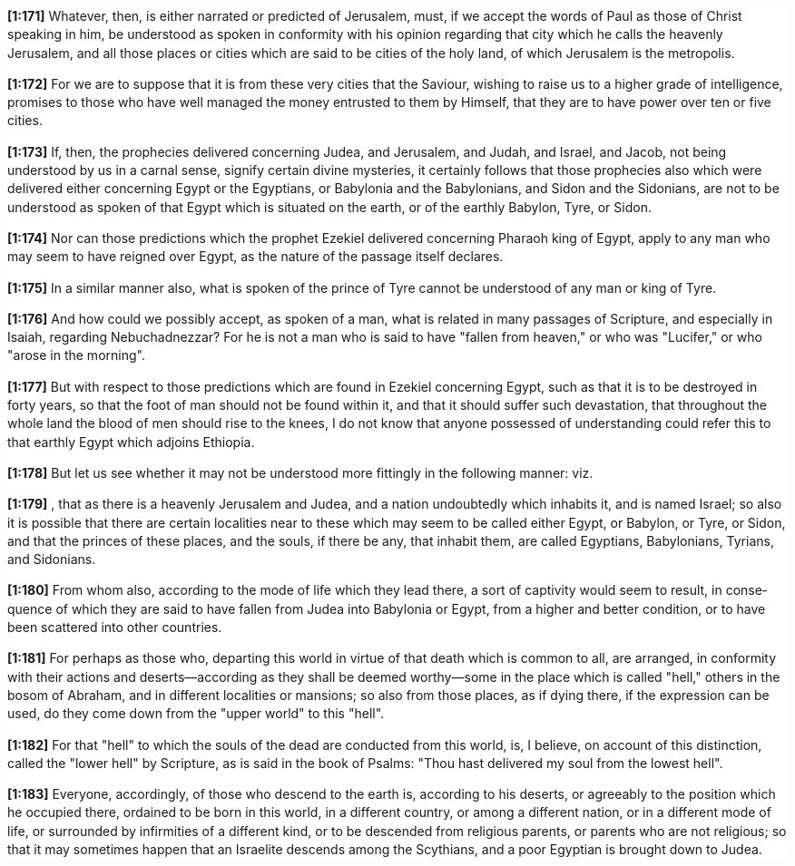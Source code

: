 **[1:171]** Whatever, then, is either narrated or predicted of Jerusalem, must, if we accept the words of Paul as those of Christ speaking in him, be understood as spoken in conformity with his opin­ion regarding that city which he calls the heavenly Jerusalem, and all those places or cities which are said to be cities of the holy land, of which Jerusalem is the metropolis.

**[1:172]** For we are to suppose that it is from these very cities that the Saviour, wishing to raise us to a higher grade of intelligence, promises to those who have well managed the money entrusted to them by Himself, that they are to have power over ten or five cities.

**[1:173]** If, then, the prophecies delivered concerning Judea, and Jerusalem, and Judah, and Israel, and Jacob, not being understood by us in a carnal sense, signify certain divine mysteries, it cer­tainly follows that those prophecies also which were delivered either concerning Egypt or the Egyptians, or Babylonia and the Babylonians, and Sidon and the Sidonians, are not to be understood as spoken of that Egypt which is situated on the earth, or of the earthly Babylon, Tyre, or Sidon.

**[1:174]** Nor can those predictions which the prophet Ezekiel delivered concerning Pharaoh king of Egypt, apply to any man who may seem to have reigned over Egypt, as the nature of the passage itself declares.

**[1:175]** In a similar manner also, what is spoken of the prince of Tyre cannot be under­stood of any man or king of Tyre.

**[1:176]** And how could we possibly accept, as spoken of a man, what is related in many passages of Scripture, and especially in Isaiah, regarding Nebuchadnezzar?  For he is not a man who is said to have "fallen from heaven," or who was "Lucifer," or who "arose in the morning".

**[1:177]** But with respect to those predictions which are found in Ezekiel concerning Egypt, such as that it is to be destroyed in forty years, so that the foot of man should not be found within it, and that it should suf­fer such devastation, that throughout the whole land the blood of men should rise to the knees, I do not know that anyone possessed of understanding could refer this to that earthly Egypt which adjoins Ethio­pia.

**[1:178]** But let us see whether it may not be under­stood more fittingly in the following manner:  viz.

**[1:179]** , that as there is a heavenly Jerusalem and Judea, and a nation undoubtedly which inhabits it, and is named Israel; so also it is possible that there are certain localities near to these which may seem to be called either Egypt, or Babylon, or Tyre, or Sidon, and that the princes of these places, and the souls, if there be any, that inhabit them, are called Egyptians, Baby­lonians, Tyrians, and Sidonians.

**[1:180]** From whom also, according to the mode of life which they lead there, a sort of captivity would seem to result, in conse­quence of which they are said to have fallen from Judea into Babylonia or Egypt, from a higher and better condition, or to have been scattered into other countries.

**[1:181]** For perhaps as those who, departing this world in virtue of that death which is common to all, are arranged, in conformity with their actions and deserts—according as they shall be deemed worthy—some in the place which is called "hell," others in the bosom of Abraham, and in different localities or mansions; so also from those places, as if dying there, if the expression can be used, do they come down from the "upper world" to this "hell".

**[1:182]** For that "hell" to which the souls of the dead are con­ducted from this world, is, I believe, on account of this distinction, called the "lower hell" by Scripture, as is said in the book of Psalms:  "Thou hast deliv­ered my soul from the lowest hell".

**[1:183]** Everyone, accordingly, of those who descend to the earth is, according to his deserts, or agreeably to the position which he occupied there, ordained to be born in this world, in a different country, or among a different nation, or in a different mode of life, or surrounded by infirmities of a different kind, or to be descended from religious parents, or parents who are not reli­gious; so that it may sometimes happen that an Israelite descends among the Scythians, and a poor Egyptian is brought down to Judea.
